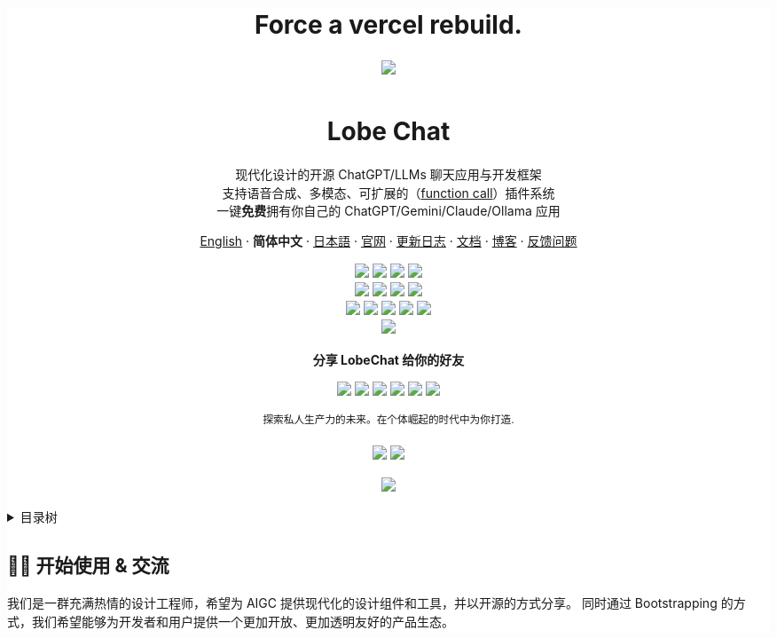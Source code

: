 <div align="center"><a name="readme-top"></a>

# Force a vercel rebuild.

[![][image-banner]][vercel-link]

<h1>Lobe Chat</h1>

现代化设计的开源 ChatGPT/LLMs 聊天应用与开发框架<br/>
支持语音合成、多模态、可扩展的（[function call][docs-functionc-call]）插件系统<br/>
一键**免费**拥有你自己的 ChatGPT/Gemini/Claude/Ollama 应用

[English](./README.md) · **简体中文** · [日本語](./README.ja-JP.md) · [官网][official-site] · [更新日志](./CHANGELOG.md) · [文档][docs] · [博客][blog] · [反馈问题][github-issues-link]



[![][github-release-shield]][github-release-link]
[![][docker-release-shield]][docker-release-link]
[![][vercel-shield]][vercel-link]
[![][discord-shield]][discord-link]<br/>
[![][codecov-shield]][codecov-link]
[![][github-action-test-shield]][github-action-test-link]
[![][github-action-release-shield]][github-action-release-link]
[![][github-releasedate-shield]][github-releasedate-link]<br/>
[![][github-contributors-shield]][github-contributors-link]
[![][github-forks-shield]][github-forks-link]
[![][github-stars-shield]][github-stars-link]
[![][github-issues-shield]][github-issues-link]
[![][github-license-shield]][github-license-link]<br>
[![][sponsor-shield]][sponsor-link]

**分享 LobeChat 给你的好友**

[![][share-x-shield]][share-x-link]
[![][share-telegram-shield]][share-telegram-link]
[![][share-whatsapp-shield]][share-whatsapp-link]
[![][share-reddit-shield]][share-reddit-link]
[![][share-weibo-shield]][share-weibo-link]
[![][share-mastodon-shield]][share-mastodon-link]

<sup>探索私人生产力的未来。在个体崛起的时代中为你打造.</sup>

[![][github-trending-shield]][github-trending-url]
[![][github-hello-shield]][github-hello-url]

[![][image-overview]][vercel-link]

</div>

<details><summary><kbd>目录树</kbd></summary></details>

## 👋🏻 开始使用 & 交流

我们是一群充满热情的设计工程师，希望为 AIGC 提供现代化的设计组件和工具，并以开源的方式分享。
同时通过 Bootstrapping 的方式，我们希望能够为开发者和用户提供一个更加开放、更加透明友好的产品生态。


[back-to-top]: https://img.shields.io/badge/-BACK_TO_TOP-151515?style=flat-square
[blog]: https://lobehub.com/zh/blog
[chat-desktop]: https://raw.githubusercontent.com/lobehub/lobe-chat/lighthouse/lighthouse/chat/desktop/pagespeed.svg
[chat-desktop-report]: https://lobehub.github.io/lobe-chat/lighthouse/chat/desktop/chat_preview_lobehub_com_chat.html
[chat-mobile]: https://raw.githubusercontent.com/lobehub/lobe-chat/lighthouse/lighthouse/chat/mobile/pagespeed.svg
[chat-mobile-report]: https://lobehub.github.io/lobe-chat/lighthouse/chat/mobile/chat_preview_lobehub_com_chat.html
[chat-plugin-sdk]: https://github.com/lobehub/chat-plugin-sdk
[chat-plugin-template]: https://github.com/lobehub/chat-plugin-template
[chat-plugins-gateway]: https://github.com/lobehub/chat-plugins-gateway
[codecov-link]: https://codecov.io/gh/lobehub/lobe-chat
[codecov-shield]: https://img.shields.io/codecov/c/github/lobehub/lobe-chat?labelColor=black&style=flat-square&logo=codecov&logoColor=white
[codespaces-link]: https://codespaces.new/lobehub/lobe-chat
[codespaces-shield]: https://github.com/codespaces/badge.svg
[deploy-button-image]: https://vercel.com/button
[deploy-link]: https://vercel.com/new/clone?repository-url=https%3A%2F%2Fgithub.com%2Flobehub%2Flobe-chat&env=OPENAI_API_KEY,ACCESS_CODE&envDescription=Find%20your%20OpenAI%20API%20Key%20by%20click%20the%20right%20Learn%20More%20button.%20%7C%20Access%20Code%20can%20protect%20your%20website&envLink=https%3A%2F%2Fplatform.openai.com%2Faccount%2Fapi-keys&project-name=lobe-chat&repository-name=lobe-chat
[deploy-on-alibaba-cloud-button-image]: https://service-info-public.oss-cn-hangzhou.aliyuncs.com/computenest-en.svg
[deploy-on-alibaba-cloud-link]: https://computenest.console.aliyun.com/service/instance/create/default?type=user&ServiceName=LobeChat%E7%A4%BE%E5%8C%BA%E7%89%88
[deploy-on-sealos-button-image]: https://raw.githubusercontent.com/labring-actions/templates/main/Deploy-on-Sealos.svg
[deploy-on-sealos-link]: https://cloud.sealos.io/?openapp=system-template%3FtemplateName%3Dlobe-chat
[deploy-on-zeabur-button-image]: https://zeabur.com/button.svg
[deploy-on-zeabur-link]: https://zeabur.com/templates/VZGGTI
[discord-link]: https://discord.gg/AYFPHvv2jT
[discord-shield]: https://img.shields.io/discord/1127171173982154893?color=5865F2&label=discord&labelColor=black&logo=discord&logoColor=white&style=flat-square
[discord-shield-badge]: https://img.shields.io/discord/1127171173982154893?color=5865F2&label=discord&labelColor=black&logo=discord&logoColor=white&style=for-the-badge
[docker-pulls-link]: https://hub.docker.com/r/lobehub/lobe-chat
[docker-pulls-shield]: https://img.shields.io/docker/pulls/lobehub/lobe-chat?color=45cc11&labelColor=black&style=flat-square
[docker-release-link]: https://hub.docker.com/r/lobehub/lobe-chat
[docker-release-shield]: https://img.shields.io/docker/v/lobehub/lobe-chat?color=369eff&label=docker&labelColor=black&logo=docker&logoColor=white&style=flat-square
[docker-size-link]: https://hub.docker.com/r/lobehub/lobe-chat
[docker-size-shield]: https://img.shields.io/docker/image-size/lobehub/lobe-chat?color=369eff&labelColor=black&style=flat-square
[docs]: https://lobehub.com/zh/docs/usage/start
[docs-dev-guide]: https://github.com/lobehub/lobe-chat/wiki/index
[docs-docker]: https://lobehub.com/docs/self-hosting/platform/docker
[docs-env-var]: https://lobehub.com/docs/self-hosting/environment-variables
[docs-feat-agent]: https://lobehub.com/docs/usage/features/agent-market
[docs-feat-auth]: https://lobehub.com/docs/usage/features/auth
[docs-feat-database]: https://lobehub.com/docs/usage/features/database
[docs-feat-knowledgebase]: https://lobehub.com/blog/knowledge-base
[docs-feat-local]: https://lobehub.com/docs/usage/features/local-llm
[docs-feat-mobile]: https://lobehub.com/docs/usage/features/mobile
[docs-feat-plugin]: https://lobehub.com/docs/usage/features/plugin-system
[docs-feat-provider]: https://lobehub.com/docs/usage/features/multi-ai-providers
[docs-feat-pwa]: https://lobehub.com/docs/usage/features/pwa
[docs-feat-t2i]: https://lobehub.com/docs/usage/features/text-to-image
[docs-feat-theme]: https://lobehub.com/docs/usage/features/theme
[docs-feat-tts]: https://lobehub.com/docs/usage/features/tts
[docs-feat-vision]: https://lobehub.com/docs/usage/features/vision
[docs-functionc-call]: https://lobehub.com/zh/blog/openai-function-call
[docs-lighthouse]: https://github.com/lobehub/lobe-chat/wiki/Lighthouse.zh-CN
[docs-plugin-dev]: https://lobehub.com/docs/usage/plugins/development
[docs-self-hosting]: https://lobehub.com/docs/self-hosting/start
[docs-upstream-sync]: https://lobehub.com/docs/self-hosting/advanced/upstream-sync
[docs-usage-ollama]: https://lobehub.com/docs/usage/providers/ollama
[docs-usage-plugin]: https://lobehub.com/docs/usage/plugins/basic
[fossa-license-link]: https://app.fossa.com/projects/git%2Bgithub.com%2Flobehub%2Flobe-chat
[fossa-license-shield]: https://app.fossa.com/api/projects/git%2Bgithub.com%2Flobehub%2Flobe-chat.svg?type=large
[github-action-release-link]: https://github.com/lobehub/lobe-chat/actions/workflows/release.yml
[github-action-release-shield]: https://img.shields.io/github/actions/workflow/status/lobehub/lobe-chat/release.yml?label=release&labelColor=black&logo=githubactions&logoColor=white&style=flat-square
[github-action-test-link]: https://github.com/lobehub/lobe-chat/actions/workflows/test.yml
[github-action-test-shield]: https://img.shields.io/github/actions/workflow/status/lobehub/lobe-chat/test.yml?label=test&labelColor=black&logo=githubactions&logoColor=white&style=flat-square
[github-contributors-link]: https://github.com/lobehub/lobe-chat/graphs/contributors
[github-contributors-shield]: https://img.shields.io/github/contributors/lobehub/lobe-chat?color=c4f042&labelColor=black&style=flat-square
[github-forks-link]: https://github.com/lobehub/lobe-chat/network/members
[github-forks-shield]: https://img.shields.io/github/forks/lobehub/lobe-chat?color=8ae8ff&labelColor=black&style=flat-square
[github-hello-shield]: https://abroad.hellogithub.com/v1/widgets/recommend.svg?rid=39701baf5a734cb894ec812248a5655a&claim_uid=HxYvFN34htJzGCD&theme=dark&theme=neutral&theme=dark&theme=neutral
[github-hello-url]: https://hellogithub.com/repository/39701baf5a734cb894ec812248a5655a
[github-issues-link]: https://github.com/lobehub/lobe-chat/issues
[github-issues-shield]: https://img.shields.io/github/issues/lobehub/lobe-chat?color=ff80eb&labelColor=black&style=flat-square
[github-license-link]: https://github.com/lobehub/lobe-chat/blob/main/LICENSE
[github-license-shield]: https://img.shields.io/badge/license-apache%202.0-white?labelColor=black&style=flat-square
[github-project-link]: https://github.com/lobehub/lobe-chat/projects
[github-release-link]: https://github.com/lobehub/lobe-chat/releases
[github-release-shield]: https://img.shields.io/github/v/release/lobehub/lobe-chat?color=369eff&labelColor=black&logo=github&style=flat-square
[github-releasedate-link]: https://github.com/lobehub/lobe-chat/releases
[github-releasedate-shield]: https://img.shields.io/github/release-date/lobehub/lobe-chat?labelColor=black&style=flat-square
[github-stars-link]: https://github.com/lobehub/lobe-chat/network/stargazers
[github-stars-shield]: https://img.shields.io/github/stars/lobehub/lobe-chat?color=ffcb47&labelColor=black&style=flat-square
[github-trending-shield]: https://trendshift.io/api/badge/repositories/2256
[github-trending-url]: https://trendshift.io/repositories/2256
[image-banner]: https://github.com/lobehub/lobe-chat/assets/28616219/9f155dff-4737-429f-9cad-a70a1a860c5f
[image-feat-agent]: https://github-production-user-asset-6210df.s3.amazonaws.com/17870709/268670869-f1ffbf66-42b6-42cf-a937-9ce1f8328514.png
[image-feat-auth]: https://github.com/lobehub/lobe-chat/assets/17870709/8ce70e15-40df-451e-b700-66090fe5b8c2
[image-feat-database]: https://github.com/lobehub/lobe-chat/assets/17870709/c27a0234-a4e9-40e5-8bcb-42d5ce7e40f9
[image-feat-knowledgebase]: https://github.com/user-attachments/assets/77e58e1c-c82f-4341-b159-f4eeede9967f
[image-feat-local]: https://github.com/lobehub/lobe-chat/assets/28616219/ca9a21bc-ea6c-4c90-bf4a-fa53b4fb2b5c
[image-feat-mobile]: https://gw.alipayobjects.com/zos/kitchen/R441AuFS4W/mobile.webp
[image-feat-plugin]: https://github-production-user-asset-6210df.s3.amazonaws.com/17870709/268670883-33c43a5c-a512-467e-855c-fa299548cce5.png
[image-feat-privoder]: https://github.com/lobehub/lobe-chat/assets/28616219/b164bc54-8ba2-4c1e-b2f2-f4d7f7e7a551
[image-feat-pwa]: https://gw.alipayobjects.com/zos/kitchen/69x6bllkX3/pwa.webp
[image-feat-t2i]: https://github-production-user-asset-6210df.s3.amazonaws.com/17870709/297746445-0ff762b9-aa08-4337-afb7-12f932b6efbb.png
[image-feat-theme]: https://gw.alipayobjects.com/zos/kitchen/pvus1lo%26Z7/darkmode.webp
[image-feat-tts]: https://github-production-user-asset-6210df.s3.amazonaws.com/17870709/284072124-c9853d8d-f1b5-44a8-a305-45ebc0f6d19a.png
[image-feat-vision]: https://github-production-user-asset-6210df.s3.amazonaws.com/17870709/284072129-382bdf30-e3d6-4411-b5a0-249710b8ba08.png
[image-overview]: https://github.com/lobehub/lobe-chat/assets/17870709/56b95d48-f573-41cd-8b38-387bf88bc4bf
[image-star]: https://github.com/lobehub/lobe-chat/assets/17870709/cb06b748-513f-47c2-8740-d876858d7855
[issues-link]: https://img.shields.io/github/issues/lobehub/lobe-chat.svg?style=flat
[lobe-chat-plugins]: https://github.com/lobehub/lobe-chat-plugins
[lobe-commit]: https://github.com/lobehub/lobe-commit/tree/master/packages/lobe-commit
[lobe-i18n]: https://github.com/lobehub/lobe-commit/tree/master/packages/lobe-i18n
[lobe-icons-github]: https://github.com/lobehub/lobe-icons
[lobe-icons-link]: https://www.npmjs.com/package/@lobehub/icons
[lobe-icons-shield]: https://img.shields.io/npm/v/@lobehub/icons?color=369eff&labelColor=black&logo=npm&logoColor=white&style=flat-square
[lobe-lint-github]: https://github.com/lobehub/lobe-lint
[lobe-lint-link]: https://www.npmjs.com/package/@lobehub/lint
[lobe-lint-shield]: https://img.shields.io/npm/v/@lobehub/lint?color=369eff&labelColor=black&logo=npm&logoColor=white&style=flat-square
[lobe-midjourney-webui]: https://github.com/lobehub/lobe-midjourney-webui
[lobe-theme]: https://github.com/lobehub/sd-webui-lobe-theme
[lobe-tts-github]: https://github.com/lobehub/lobe-tts
[lobe-tts-link]: https://www.npmjs.com/package/@lobehub/tts
[lobe-tts-shield]: https://img.shields.io/npm/v/@lobehub/tts?color=369eff&labelColor=black&logo=npm&logoColor=white&style=flat-square
[lobe-ui-github]: https://github.com/lobehub/lobe-ui
[lobe-ui-link]: https://www.npmjs.com/package/@lobehub/ui
[lobe-ui-shield]: https://img.shields.io/npm/v/@lobehub/ui?color=369eff&labelColor=black&logo=npm&logoColor=white&style=flat-square
[official-site]: https://lobehub.com
[pr-welcome-link]: https://github.com/lobehub/lobe-chat/pulls
[pr-welcome-shield]: https://img.shields.io/badge/🤯_pr_welcome-%E2%86%92-ffcb47?labelColor=black&style=for-the-badge
[profile-link]: https://github.com/lobehub
[share-mastodon-link]: https://mastodon.social/share?text=Check%20this%20GitHub%20repository%20out%20%F0%9F%A4%AF%20LobeChat%20-%20An%20open-source,%20extensible%20(Function%20Calling),%20high-performance%20chatbot%20framework.%20It%20supports%20one-click%20free%20deployment%20of%20your%20private%20ChatGPT/LLM%20web%20application.%20https://github.com/lobehub/lobe-chat%20#chatbot%20#chatGPT%20#openAI
[share-mastodon-shield]: https://img.shields.io/badge/-share%20on%20mastodon-black?labelColor=black&logo=mastodon&logoColor=white&style=flat-square
[share-reddit-link]: https://www.reddit.com/submit?title=%E6%8E%A8%E8%8D%90%E4%B8%80%E4%B8%AA%20GitHub%20%E5%BC%80%E6%BA%90%E9%A1%B9%E7%9B%AE%20%F0%9F%A4%AF%20LobeChat%20-%20%E5%BC%80%E6%BA%90%E7%9A%84%E3%80%81%E5%8F%AF%E6%89%A9%E5%B1%95%E7%9A%84%EF%BC%88Function%20Calling%EF%BC%89%E9%AB%98%E6%80%A7%E8%83%BD%E8%81%8A%E5%A4%A9%E6%9C%BA%E5%99%A8%E4%BA%BA%E6%A1%86%E6%9E%B6%E3%80%82%0A%E5%AE%83%E6%94%AF%E6%8C%81%E4%B8%80%E9%94%AE%E5%85%8D%E8%B4%B9%E9%83%A8%E7%BD%B2%E7%A7%81%E4%BA%BA%20ChatGPT%2FLLM%20%E7%BD%91%E9%A1%B5%E5%BA%94%E7%94%A8%E7%A8%8B%E5%BA%8F%20%23chatbot%20%23chatGPT%20%23openAI&url=https%3A%2F%2Fgithub.com%2Flobehub%2Flobe-chat
[share-reddit-shield]: https://img.shields.io/badge/-share%20on%20reddit-black?labelColor=black&logo=reddit&logoColor=white&style=flat-square
[share-telegram-link]: https://t.me/share/url"?text=%E6%8E%A8%E8%8D%90%E4%B8%80%E4%B8%AA%20GitHub%20%E5%BC%80%E6%BA%90%E9%A1%B9%E7%9B%AE%20%F0%9F%A4%AF%20LobeChat%20-%20%E5%BC%80%E6%BA%90%E7%9A%84%E3%80%81%E5%8F%AF%E6%89%A9%E5%B1%95%E7%9A%84%EF%BC%88Function%20Calling%EF%BC%89%E9%AB%98%E6%80%A7%E8%83%BD%E8%81%8A%E5%A4%A9%E6%9C%BA%E5%99%A8%E4%BA%BA%E6%A1%86%E6%9E%B6%E3%80%82%0A%E5%AE%83%E6%94%AF%E6%8C%81%E4%B8%80%E9%94%AE%E5%85%8D%E8%B4%B9%E9%83%A8%E7%BD%B2%E7%A7%81%E4%BA%BA%20ChatGPT%2FLLM%20%E7%BD%91%E9%A1%B5%E5%BA%94%E7%94%A8%E7%A8%8B%E5%BA%8F%20%23chatbot%20%23chatGPT%20%23openAI&url=https%3A%2F%2Fgithub.com%2Flobehub%2Flobe-chat
[share-telegram-shield]: https://img.shields.io/badge/-share%20on%20telegram-black?labelColor=black&logo=telegram&logoColor=white&style=flat-square
[share-weibo-link]: http://service.weibo.com/share/share.php?sharesource=weibo&title=%E6%8E%A8%E8%8D%90%E4%B8%80%E4%B8%AA%20GitHub%20%E5%BC%80%E6%BA%90%E9%A1%B9%E7%9B%AE%20%F0%9F%A4%AF%20LobeChat%20-%20%E5%BC%80%E6%BA%90%E7%9A%84%E3%80%81%E5%8F%AF%E6%89%A9%E5%B1%95%E7%9A%84%EF%BC%88Function%20Calling%EF%BC%89%E9%AB%98%E6%80%A7%E8%83%BD%E8%81%8A%E5%A4%A9%E6%9C%BA%E5%99%A8%E4%BA%BA%E6%A1%86%E6%9E%B6%E3%80%82%0A%E5%AE%83%E6%94%AF%E6%8C%81%E4%B8%80%E9%94%AE%E5%85%8D%E8%B4%B9%E9%83%A8%E7%BD%B2%E7%A7%81%E4%BA%BA%20ChatGPT%2FLLM%20%E7%BD%91%E9%A1%B5%E5%BA%94%E7%94%A8%E7%A8%8B%E5%BA%8F%20%23chatbot%20%23chatGPT%20%23openAI&url=https%3A%2F%2Fgithub.com%2Flobehub%2Flobe-chat
[share-weibo-shield]: https://img.shields.io/badge/-share%20on%20weibo-black?labelColor=black&logo=sinaweibo&logoColor=white&style=flat-square
[share-whatsapp-link]: https://api.whatsapp.com/send?text=%E6%8E%A8%E8%8D%90%E4%B8%80%E4%B8%AA%20GitHub%20%E5%BC%80%E6%BA%90%E9%A1%B9%E7%9B%AE%20%F0%9F%A4%AF%20LobeChat%20-%20%E5%BC%80%E6%BA%90%E7%9A%84%E3%80%81%E5%8F%AF%E6%89%A9%E5%B1%95%E7%9A%84%EF%BC%88Function%20Calling%EF%BC%89%E9%AB%98%E6%80%A7%E8%83%BD%E8%81%8A%E5%A4%A9%E6%9C%BA%E5%99%A8%E4%BA%BA%E6%A1%86%E6%9E%B6%E3%80%82%0A%E5%AE%83%E6%94%AF%E6%8C%81%E4%B8%80%E9%94%AE%E5%85%8D%E8%B4%B9%E9%83%A8%E7%BD%B2%E7%A7%81%E4%BA%BA%20ChatGPT%2FLLM%20%E7%BD%91%E9%A1%B5%E5%BA%94%E7%94%A8%E7%A8%8B%E5%BA%8F%20https%3A%2F%2Fgithub.com%2Flobehub%2Flobe-chat%20%23chatbot%20%23chatGPT%20%23openAI
[share-whatsapp-shield]: https://img.shields.io/badge/-share%20on%20whatsapp-black?labelColor=black&logo=whatsapp&logoColor=white&style=flat-square
[share-x-link]: https://x.com/intent/tweet?hashtags=chatbot%2CchatGPT%2CopenAI&text=%E6%8E%A8%E8%8D%90%E4%B8%80%E4%B8%AA%20GitHub%20%E5%BC%80%E6%BA%90%E9%A1%B9%E7%9B%AE%20%F0%9F%A4%AF%20LobeChat%20-%20%E5%BC%80%E6%BA%90%E7%9A%84%E3%80%81%E5%8F%AF%E6%89%A9%E5%B1%95%E7%9A%84%EF%BC%88Function%20Calling%EF%BC%89%E9%AB%98%E6%80%A7%E8%83%BD%E8%81%8A%E5%A4%A9%E6%9C%BA%E5%99%A8%E4%BA%BA%E6%A1%86%E6%9E%B6%E3%80%82%0A%E5%AE%83%E6%94%AF%E6%8C%81%E4%B8%80%E9%94%AE%E5%85%8D%E8%B4%B9%E9%83%A8%E7%BD%B2%E7%A7%81%E4%BA%BA%20ChatGPT%2FLLM%20%E7%BD%91%E9%A1%B5%E5%BA%94%E7%94%A8%E7%A8%8B%E5%BA%8F&url=https%3A%2F%2Fgithub.com%2Flobehub%2Flobe-chat
[share-x-shield]: https://img.shields.io/badge/-share%20on%20x-black?labelColor=black&logo=x&logoColor=white&style=flat-square
[sponsor-link]: https://opencollective.com/lobehub 'Become ❤ LobeHub Sponsor'
[sponsor-shield]: https://img.shields.io/badge/-Sponsor%20LobeHub-f04f88?logo=opencollective&logoColor=white&style=flat-square
[submit-agents-link]: https://github.com/lobehub/lobe-chat-agents
[submit-agents-shield]: https://img.shields.io/badge/🤖/🏪_submit_agent-%E2%86%92-c4f042?labelColor=black&style=for-the-badge
[submit-plugin-link]: https://github.com/lobehub/lobe-chat-plugins
[submit-plugin-shield]: https://img.shields.io/badge/🧩/🏪_submit_plugin-%E2%86%92-95f3d9?labelColor=black&style=for-the-badge
[vercel-link]: https://chat-preview.lobehub.com
[vercel-shield]: https://img.shields.io/badge/vercel-online-55b467?labelColor=black&logo=vercel&style=flat-square
[vercel-shield-badge]: https://img.shields.io/badge/TRY%20LOBECHAT-ONLINE-55b467?labelColor=black&logo=vercel&style=for-the-badge